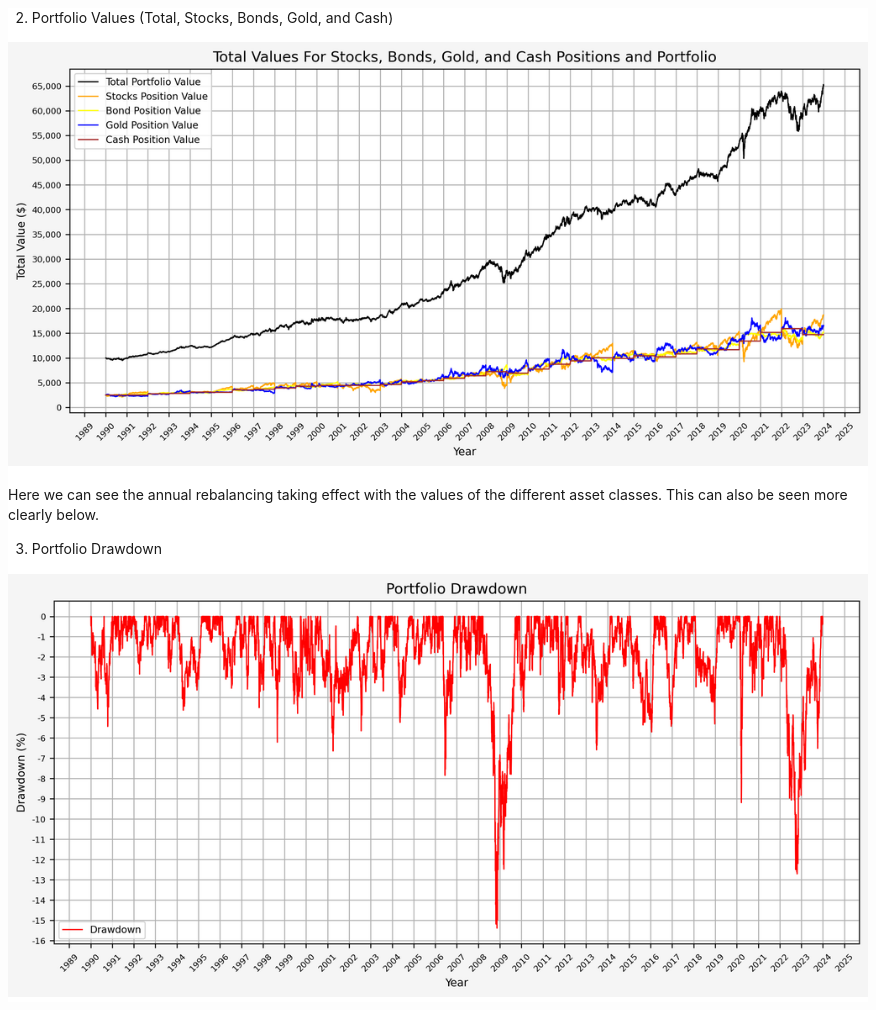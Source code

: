 2. Portfolio Values (Total, Stocks, Bonds, Gold, and Cash)

![Portfolio Values](07_Portfolio_Values.png)

Here we can see the annual rebalancing taking effect with the values of the different asset classes. This can also be seen more clearly below.

3. Portfolio Drawdown

![Portfolio Drawdown](08_Portfolio_Drawdown.png)
